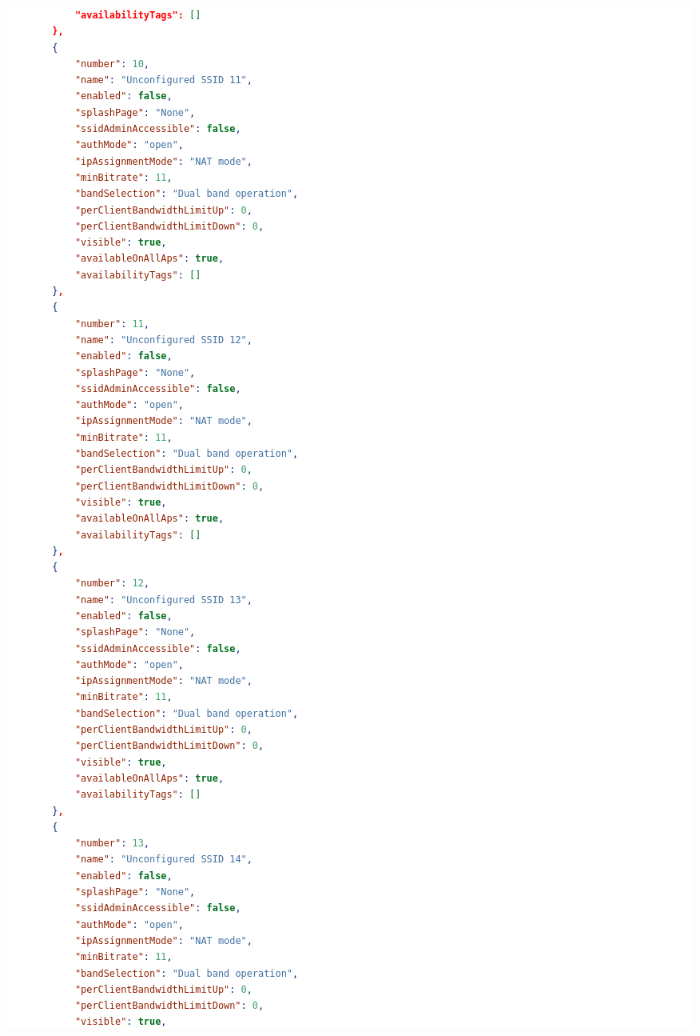 ```json
            "availabilityTags": []
        },
        {
            "number": 10,
            "name": "Unconfigured SSID 11",
            "enabled": false,
            "splashPage": "None",
            "ssidAdminAccessible": false,
            "authMode": "open",
            "ipAssignmentMode": "NAT mode",
            "minBitrate": 11,
            "bandSelection": "Dual band operation",
            "perClientBandwidthLimitUp": 0,
            "perClientBandwidthLimitDown": 0,
            "visible": true,
            "availableOnAllAps": true,
            "availabilityTags": []
        },
        {
            "number": 11,
            "name": "Unconfigured SSID 12",
            "enabled": false,
            "splashPage": "None",
            "ssidAdminAccessible": false,
            "authMode": "open",
            "ipAssignmentMode": "NAT mode",
            "minBitrate": 11,
            "bandSelection": "Dual band operation",
            "perClientBandwidthLimitUp": 0,
            "perClientBandwidthLimitDown": 0,
            "visible": true,
            "availableOnAllAps": true,
            "availabilityTags": []
        },
        {
            "number": 12,
            "name": "Unconfigured SSID 13",
            "enabled": false,
            "splashPage": "None",
            "ssidAdminAccessible": false,
            "authMode": "open",
            "ipAssignmentMode": "NAT mode",
            "minBitrate": 11,
            "bandSelection": "Dual band operation",
            "perClientBandwidthLimitUp": 0,
            "perClientBandwidthLimitDown": 0,
            "visible": true,
            "availableOnAllAps": true,
            "availabilityTags": []
        },
        {
            "number": 13,
            "name": "Unconfigured SSID 14",
            "enabled": false,
            "splashPage": "None",
            "ssidAdminAccessible": false,
            "authMode": "open",
            "ipAssignmentMode": "NAT mode",
            "minBitrate": 11,
            "bandSelection": "Dual band operation",
            "perClientBandwidthLimitUp": 0,
            "perClientBandwidthLimitDown": 0,
            "visible": true,
```